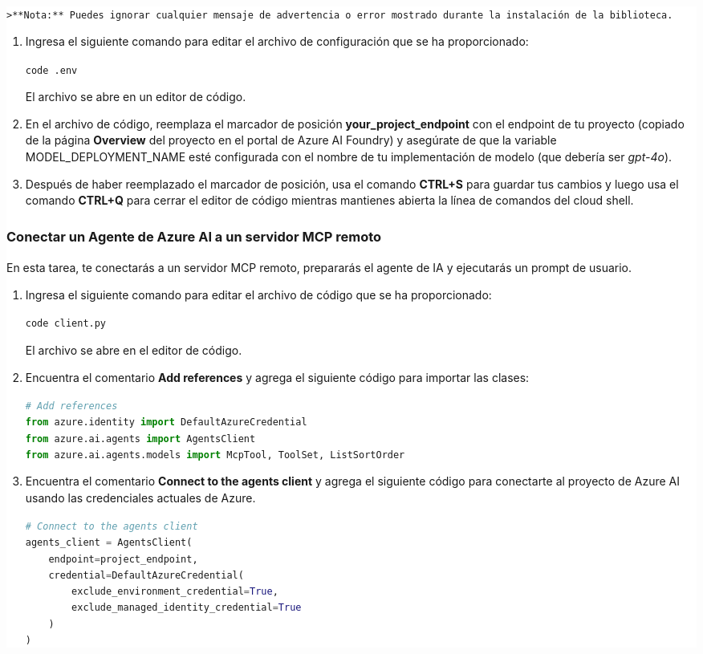     >**Nota:** Puedes ignorar cualquier mensaje de advertencia o error mostrado durante la instalación de la biblioteca.

1. Ingresa el siguiente comando para editar el archivo de configuración que se ha proporcionado:

    ```bash
   code .env
    ```

    El archivo se abre en un editor de código.

1. En el archivo de código, reemplaza el marcador de posición **your_project_endpoint** con el endpoint de tu proyecto (copiado de la página **Overview** del proyecto en el portal de Azure AI Foundry) y asegúrate de que la variable MODEL_DEPLOYMENT_NAME esté configurada con el nombre de tu implementación de modelo (que debería ser *gpt-4o*).

1. Después de haber reemplazado el marcador de posición, usa el comando **CTRL+S** para guardar tus cambios y luego usa el comando **CTRL+Q** para cerrar el editor de código mientras mantienes abierta la línea de comandos del cloud shell.

### Conectar un Agente de Azure AI a un servidor MCP remoto

En esta tarea, te conectarás a un servidor MCP remoto, prepararás el agente de IA y ejecutarás un prompt de usuario.

1. Ingresa el siguiente comando para editar el archivo de código que se ha proporcionado:

    ```bash
   code client.py
    ```

    El archivo se abre en el editor de código.

1. Encuentra el comentario **Add references** y agrega el siguiente código para importar las clases:

    ```python
   # Add references
   from azure.identity import DefaultAzureCredential
   from azure.ai.agents import AgentsClient
   from azure.ai.agents.models import McpTool, ToolSet, ListSortOrder
    ```

1. Encuentra el comentario **Connect to the agents client** y agrega el siguiente código para conectarte al proyecto de Azure AI usando las credenciales actuales de Azure.

    ```python
   # Connect to the agents client
   agents_client = AgentsClient(
        endpoint=project_endpoint,
        credential=DefaultAzureCredential(
            exclude_environment_credential=True,
            exclude_managed_identity_credential=True
        )
   )
    ```
